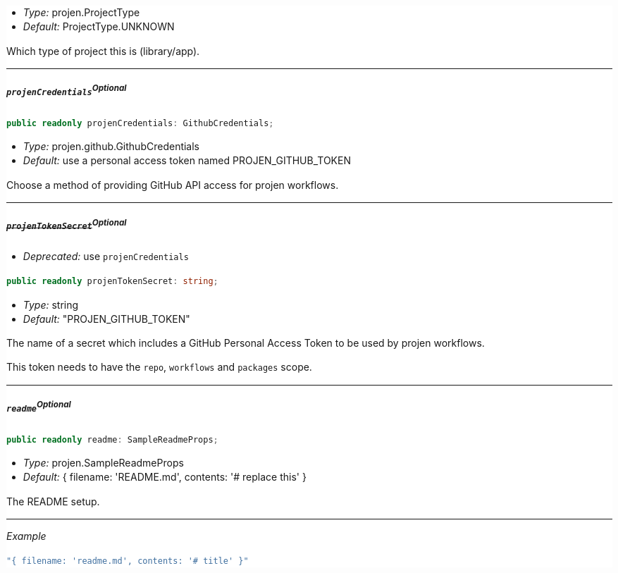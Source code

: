 - *Type:* projen.ProjectType
- *Default:* ProjectType.UNKNOWN

Which type of project this is (library/app).

---

##### `projenCredentials`<sup>Optional</sup> <a name="projenCredentials" id="@mikejgray/ovos-skill-projen.OVOSSkillProjectOptions.property.projenCredentials"></a>

```typescript
public readonly projenCredentials: GithubCredentials;
```

- *Type:* projen.github.GithubCredentials
- *Default:* use a personal access token named PROJEN_GITHUB_TOKEN

Choose a method of providing GitHub API access for projen workflows.

---

##### ~~`projenTokenSecret`~~<sup>Optional</sup> <a name="projenTokenSecret" id="@mikejgray/ovos-skill-projen.OVOSSkillProjectOptions.property.projenTokenSecret"></a>

- *Deprecated:* use `projenCredentials`

```typescript
public readonly projenTokenSecret: string;
```

- *Type:* string
- *Default:* "PROJEN_GITHUB_TOKEN"

The name of a secret which includes a GitHub Personal Access Token to be used by projen workflows.

This token needs to have the `repo`, `workflows`
and `packages` scope.

---

##### `readme`<sup>Optional</sup> <a name="readme" id="@mikejgray/ovos-skill-projen.OVOSSkillProjectOptions.property.readme"></a>

```typescript
public readonly readme: SampleReadmeProps;
```

- *Type:* projen.SampleReadmeProps
- *Default:* { filename: 'README.md', contents: '# replace this' }

The README setup.

---

*Example*

```typescript
"{ filename: 'readme.md', contents: '# title' }"
```
